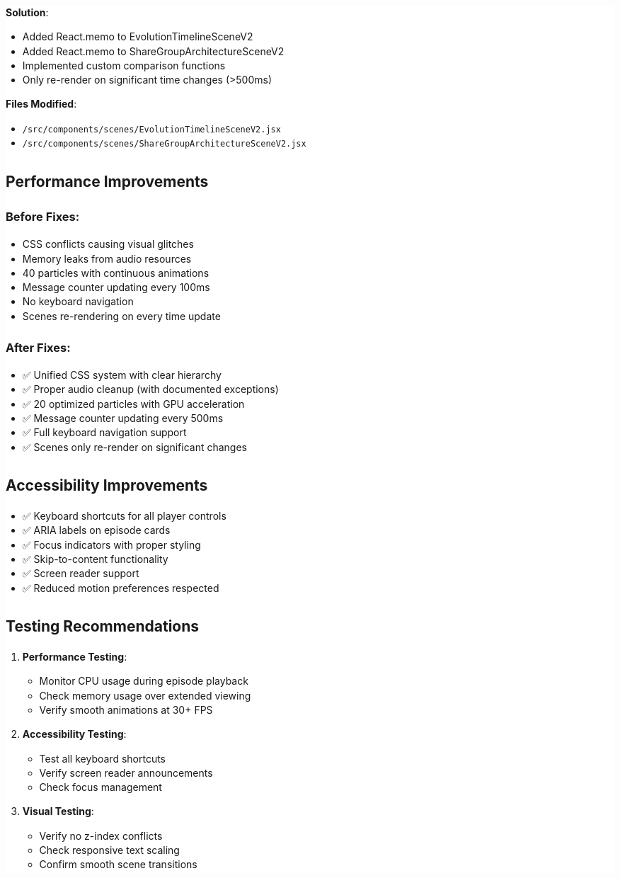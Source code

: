 **Solution**:
- Added React.memo to EvolutionTimelineSceneV2
- Added React.memo to ShareGroupArchitectureSceneV2
- Implemented custom comparison functions
- Only re-render on significant time changes (>500ms)

**Files Modified**:
- `/src/components/scenes/EvolutionTimelineSceneV2.jsx`
- `/src/components/scenes/ShareGroupArchitectureSceneV2.jsx`

## Performance Improvements

### Before Fixes:
- CSS conflicts causing visual glitches
- Memory leaks from audio resources
- 40 particles with continuous animations
- Message counter updating every 100ms
- No keyboard navigation
- Scenes re-rendering on every time update

### After Fixes:
- ✅ Unified CSS system with clear hierarchy
- ✅ Proper audio cleanup (with documented exceptions)
- ✅ 20 optimized particles with GPU acceleration
- ✅ Message counter updating every 500ms
- ✅ Full keyboard navigation support
- ✅ Scenes only re-render on significant changes

## Accessibility Improvements

- ✅ Keyboard shortcuts for all player controls
- ✅ ARIA labels on episode cards
- ✅ Focus indicators with proper styling
- ✅ Skip-to-content functionality
- ✅ Screen reader support
- ✅ Reduced motion preferences respected

## Testing Recommendations

1. **Performance Testing**:
   - Monitor CPU usage during episode playback
   - Check memory usage over extended viewing
   - Verify smooth animations at 30+ FPS

2. **Accessibility Testing**:
   - Test all keyboard shortcuts
   - Verify screen reader announcements
   - Check focus management

3. **Visual Testing**:
   - Verify no z-index conflicts
   - Check responsive text scaling
   - Confirm smooth scene transitions
